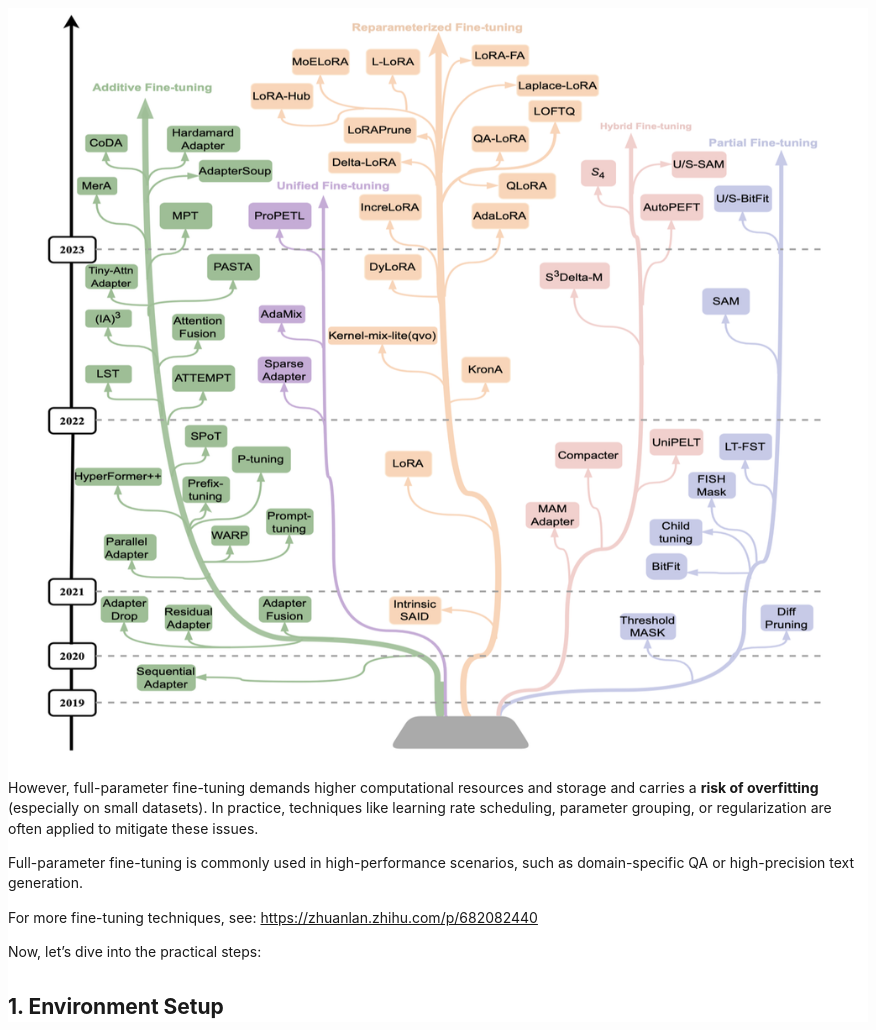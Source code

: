 ![09-03](./qwen3/03.png)  

However, full-parameter fine-tuning demands higher computational resources and storage and carries a **risk of overfitting** (especially on small datasets). In practice, techniques like learning rate scheduling, parameter grouping, or regularization are often applied to mitigate these issues.  

Full-parameter fine-tuning is commonly used in high-performance scenarios, such as domain-specific QA or high-precision text generation.  

For more fine-tuning techniques, see: https://zhuanlan.zhihu.com/p/682082440  

Now, let’s dive into the practical steps:  

## 1. Environment Setup  
